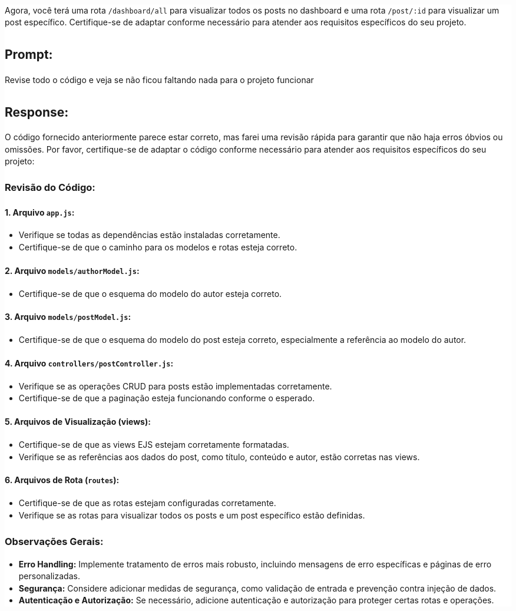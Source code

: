 Agora, você terá uma rota `/dashboard/all` para visualizar todos os posts no dashboard e uma rota `/post/:id` para visualizar um post específico. Certifique-se de adaptar conforme necessário para atender aos requisitos específicos do seu projeto.

## Prompt:
Revise todo o código e veja se não ficou faltando nada para o projeto funcionar

## Response:
O código fornecido anteriormente parece estar correto, mas farei uma revisão rápida para garantir que não haja erros óbvios ou omissões. Por favor, certifique-se de adaptar o código conforme necessário para atender aos requisitos específicos do seu projeto:

### Revisão do Código:

#### 1\. **Arquivo `app.js`:**

* Verifique se todas as dependências estão instaladas corretamente.
* Certifique-se de que o caminho para os modelos e rotas esteja correto.

#### 2\. **Arquivo `models/authorModel.js`:**

* Certifique-se de que o esquema do modelo do autor esteja correto.

#### 3\. **Arquivo `models/postModel.js`:**

* Certifique-se de que o esquema do modelo do post esteja correto, especialmente a referência ao modelo do autor.

#### 4\. **Arquivo `controllers/postController.js`:**

* Verifique se as operações CRUD para posts estão implementadas corretamente.
* Certifique-se de que a paginação esteja funcionando conforme o esperado.

#### 5\. **Arquivos de Visualização (views):**

* Certifique-se de que as views EJS estejam corretamente formatadas.
* Verifique se as referências aos dados do post, como título, conteúdo e autor, estão corretas nas views.

#### 6\. **Arquivos de Rota (`routes`):**

* Certifique-se de que as rotas estejam configuradas corretamente.
* Verifique se as rotas para visualizar todos os posts e um post específico estão definidas.

### Observações Gerais:

* **Erro Handling:** Implemente tratamento de erros mais robusto, incluindo mensagens de erro específicas e páginas de erro personalizadas.
* **Segurança:** Considere adicionar medidas de segurança, como validação de entrada e prevenção contra injeção de dados.
* **Autenticação e Autorização:** Se necessário, adicione autenticação e autorização para proteger certas rotas e operações.
